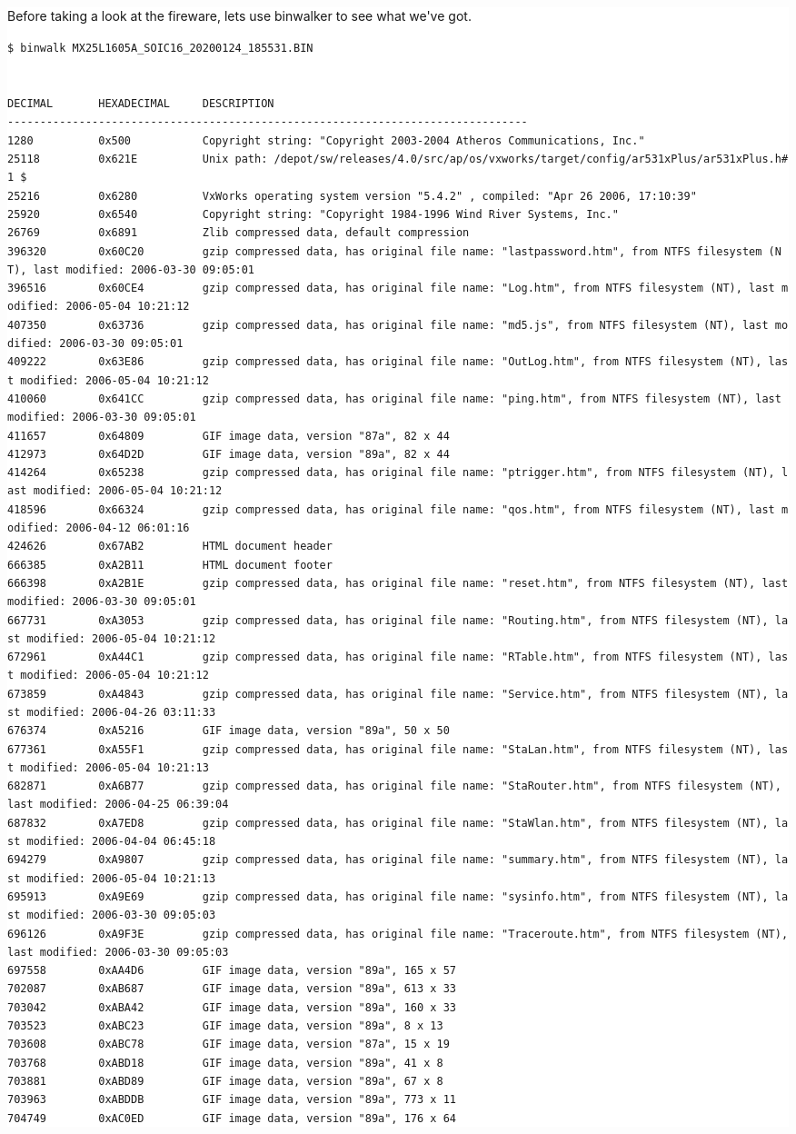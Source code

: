 Before taking a look at the fireware, lets use binwalker to see what we've got.


```
$ binwalk MX25L1605A_SOIC16_20200124_185531.BIN 


DECIMAL       HEXADECIMAL     DESCRIPTION
--------------------------------------------------------------------------------
1280          0x500           Copyright string: "Copyright 2003-2004 Atheros Communications, Inc."
25118         0x621E          Unix path: /depot/sw/releases/4.0/src/ap/os/vxworks/target/config/ar531xPlus/ar531xPlus.h#1 $
25216         0x6280          VxWorks operating system version "5.4.2" , compiled: "Apr 26 2006, 17:10:39"
25920         0x6540          Copyright string: "Copyright 1984-1996 Wind River Systems, Inc."
26769         0x6891          Zlib compressed data, default compression
396320        0x60C20         gzip compressed data, has original file name: "lastpassword.htm", from NTFS filesystem (NT), last modified: 2006-03-30 09:05:01
396516        0x60CE4         gzip compressed data, has original file name: "Log.htm", from NTFS filesystem (NT), last modified: 2006-05-04 10:21:12
407350        0x63736         gzip compressed data, has original file name: "md5.js", from NTFS filesystem (NT), last modified: 2006-03-30 09:05:01
409222        0x63E86         gzip compressed data, has original file name: "OutLog.htm", from NTFS filesystem (NT), last modified: 2006-05-04 10:21:12
410060        0x641CC         gzip compressed data, has original file name: "ping.htm", from NTFS filesystem (NT), last modified: 2006-03-30 09:05:01
411657        0x64809         GIF image data, version "87a", 82 x 44
412973        0x64D2D         GIF image data, version "89a", 82 x 44
414264        0x65238         gzip compressed data, has original file name: "ptrigger.htm", from NTFS filesystem (NT), last modified: 2006-05-04 10:21:12
418596        0x66324         gzip compressed data, has original file name: "qos.htm", from NTFS filesystem (NT), last modified: 2006-04-12 06:01:16
424626        0x67AB2         HTML document header
666385        0xA2B11         HTML document footer
666398        0xA2B1E         gzip compressed data, has original file name: "reset.htm", from NTFS filesystem (NT), last modified: 2006-03-30 09:05:01
667731        0xA3053         gzip compressed data, has original file name: "Routing.htm", from NTFS filesystem (NT), last modified: 2006-05-04 10:21:12
672961        0xA44C1         gzip compressed data, has original file name: "RTable.htm", from NTFS filesystem (NT), last modified: 2006-05-04 10:21:12
673859        0xA4843         gzip compressed data, has original file name: "Service.htm", from NTFS filesystem (NT), last modified: 2006-04-26 03:11:33
676374        0xA5216         GIF image data, version "89a", 50 x 50
677361        0xA55F1         gzip compressed data, has original file name: "StaLan.htm", from NTFS filesystem (NT), last modified: 2006-05-04 10:21:13
682871        0xA6B77         gzip compressed data, has original file name: "StaRouter.htm", from NTFS filesystem (NT), last modified: 2006-04-25 06:39:04
687832        0xA7ED8         gzip compressed data, has original file name: "StaWlan.htm", from NTFS filesystem (NT), last modified: 2006-04-04 06:45:18
694279        0xA9807         gzip compressed data, has original file name: "summary.htm", from NTFS filesystem (NT), last modified: 2006-05-04 10:21:13
695913        0xA9E69         gzip compressed data, has original file name: "sysinfo.htm", from NTFS filesystem (NT), last modified: 2006-03-30 09:05:03
696126        0xA9F3E         gzip compressed data, has original file name: "Traceroute.htm", from NTFS filesystem (NT), last modified: 2006-03-30 09:05:03
697558        0xAA4D6         GIF image data, version "89a", 165 x 57
702087        0xAB687         GIF image data, version "89a", 613 x 33
703042        0xABA42         GIF image data, version "89a", 160 x 33
703523        0xABC23         GIF image data, version "89a", 8 x 13
703608        0xABC78         GIF image data, version "87a", 15 x 19
703768        0xABD18         GIF image data, version "89a", 41 x 8
703881        0xABD89         GIF image data, version "89a", 67 x 8
703963        0xABDDB         GIF image data, version "89a", 773 x 11
704749        0xAC0ED         GIF image data, version "89a", 176 x 64
```